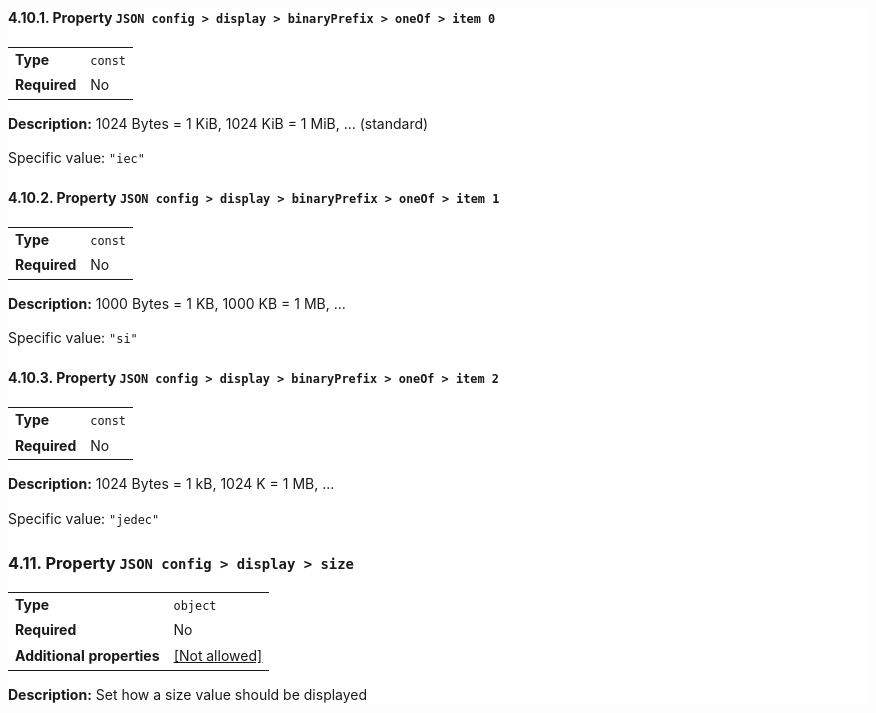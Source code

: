 #### <a name="display_binaryPrefix_oneOf_i0"></a>4.10.1. Property `JSON config > display > binaryPrefix > oneOf > item 0`

|              |         |
| ------------ | ------- |
| **Type**     | `const` |
| **Required** | No      |

**Description:** 1024 Bytes = 1 KiB, 1024 KiB = 1 MiB, ... (standard)

Specific value: `"iec"`

#### <a name="display_binaryPrefix_oneOf_i1"></a>4.10.2. Property `JSON config > display > binaryPrefix > oneOf > item 1`

|              |         |
| ------------ | ------- |
| **Type**     | `const` |
| **Required** | No      |

**Description:** 1000 Bytes = 1 KB, 1000 KB = 1 MB, ...

Specific value: `"si"`

#### <a name="display_binaryPrefix_oneOf_i2"></a>4.10.3. Property `JSON config > display > binaryPrefix > oneOf > item 2`

|              |         |
| ------------ | ------- |
| **Type**     | `const` |
| **Required** | No      |

**Description:** 1024 Bytes = 1 kB, 1024 K = 1 MB, ...

Specific value: `"jedec"`

### <a name="display_size"></a>4.11. Property `JSON config > display > size`

|                           |                                                         |
| ------------------------- | ------------------------------------------------------- |
| **Type**                  | `object`                                                |
| **Required**              | No                                                      |
| **Additional properties** | [[Not allowed]](# "Additional Properties not allowed.") |

**Description:** Set how a size value should be displayed
